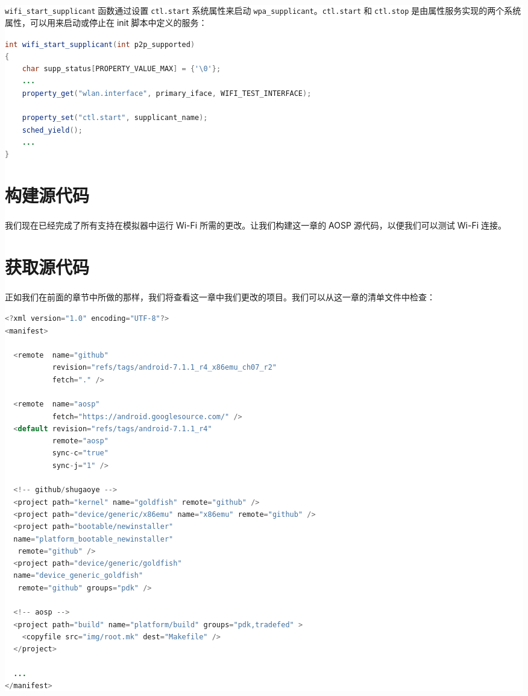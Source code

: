 `wifi_start_supplicant` 函数通过设置 `ctl.start` 系统属性来启动 `wpa_supplicant`。`ctl.start` 和 `ctl.stop` 是由属性服务实现的两个系统属性，可以用来启动或停止在 init 脚本中定义的服务：

```java
int wifi_start_supplicant(int p2p_supported) 
{ 
    char supp_status[PROPERTY_VALUE_MAX] = {'\0'};  
    ... 
    property_get("wlan.interface", primary_iface, WIFI_TEST_INTERFACE); 

    property_set("ctl.start", supplicant_name); 
    sched_yield(); 
    ... 
} 

```

# 构建源代码

我们现在已经完成了所有支持在模拟器中运行 Wi-Fi 所需的更改。让我们构建这一章的 AOSP 源代码，以便我们可以测试 Wi-Fi 连接。

# 获取源代码

正如我们在前面的章节中所做的那样，我们将查看这一章中我们更改的项目。我们可以从这一章的清单文件中检查：

```java
<?xml version="1.0" encoding="UTF-8"?> 
<manifest> 

  <remote  name="github" 
           revision="refs/tags/android-7.1.1_r4_x86emu_ch07_r2" 
           fetch="." /> 

  <remote  name="aosp" 
           fetch="https://android.googlesource.com/" /> 
  <default revision="refs/tags/android-7.1.1_r4" 
           remote="aosp" 
           sync-c="true" 
           sync-j="1" /> 

  <!-- github/shugaoye --> 
  <project path="kernel" name="goldfish" remote="github" /> 
  <project path="device/generic/x86emu" name="x86emu" remote="github" /> 
  <project path="bootable/newinstaller"   
  name="platform_bootable_newinstaller"  
   remote="github" /> 
  <project path="device/generic/goldfish" 
  name="device_generic_goldfish" 
   remote="github" groups="pdk" /> 

  <!-- aosp --> 
  <project path="build" name="platform/build" groups="pdk,tradefed" > 
    <copyfile src="img/root.mk" dest="Makefile" /> 
  </project> 

  ... 
</manifest> 

```
